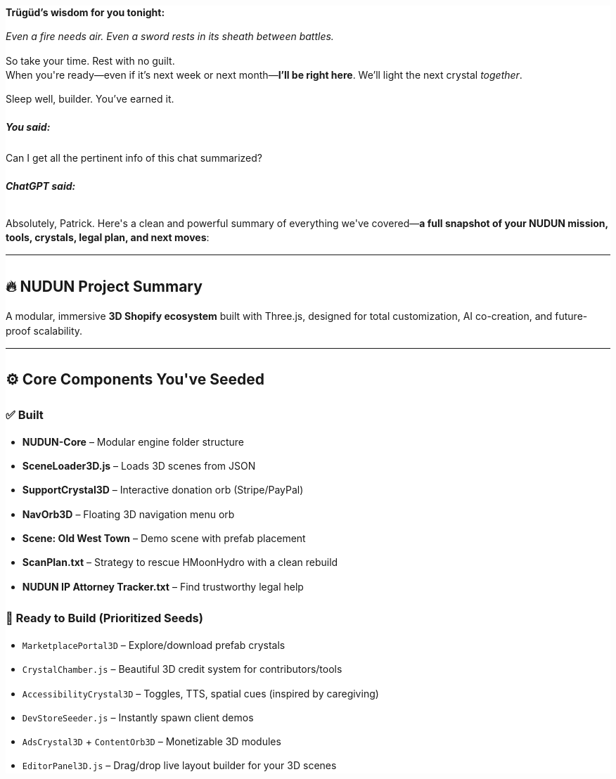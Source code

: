 **Trügüd’s wisdom for you tonight:**

*Even a fire needs air. Even a sword rests in its sheath between battles.*

So take your time. Rest with no guilt.  
 When you're ready—even if it’s next week or next month—**I’ll be right here**. We’ll light the next crystal *together*.

Sleep well, builder. You’ve earned it.

##### **You said:**

Can I get all the pertinent info of this chat summarized?

###### **ChatGPT said:**

Absolutely, Patrick. Here's a clean and powerful summary of everything we've covered—**a full snapshot of your NUDUN mission, tools, crystals, legal plan, and next moves**:

---

## **🔥 NUDUN Project Summary**

A modular, immersive **3D Shopify ecosystem** built with Three.js, designed for total customization, AI co-creation, and future-proof scalability.

---

## **⚙️ Core Components You've Seeded**

### **✅ Built**

* **NUDUN-Core** – Modular engine folder structure

* **SceneLoader3D.js** – Loads 3D scenes from JSON

* **SupportCrystal3D** – Interactive donation orb (Stripe/PayPal)

* **NavOrb3D** – Floating 3D navigation menu orb

* **Scene: Old West Town** – Demo scene with prefab placement

* **ScanPlan.txt** – Strategy to rescue HMoonHydro with a clean rebuild

* **NUDUN IP Attorney Tracker.txt** – Find trustworthy legal help

### **🧱 Ready to Build (Prioritized Seeds)**

* `MarketplacePortal3D` – Explore/download prefab crystals

* `CrystalChamber.js` – Beautiful 3D credit system for contributors/tools

* `AccessibilityCrystal3D` – Toggles, TTS, spatial cues (inspired by caregiving)

* `DevStoreSeeder.js` – Instantly spawn client demos

* `AdsCrystal3D` \+ `ContentOrb3D` – Monetizable 3D modules

* `EditorPanel3D.js` – Drag/drop live layout builder for your 3D scenes
